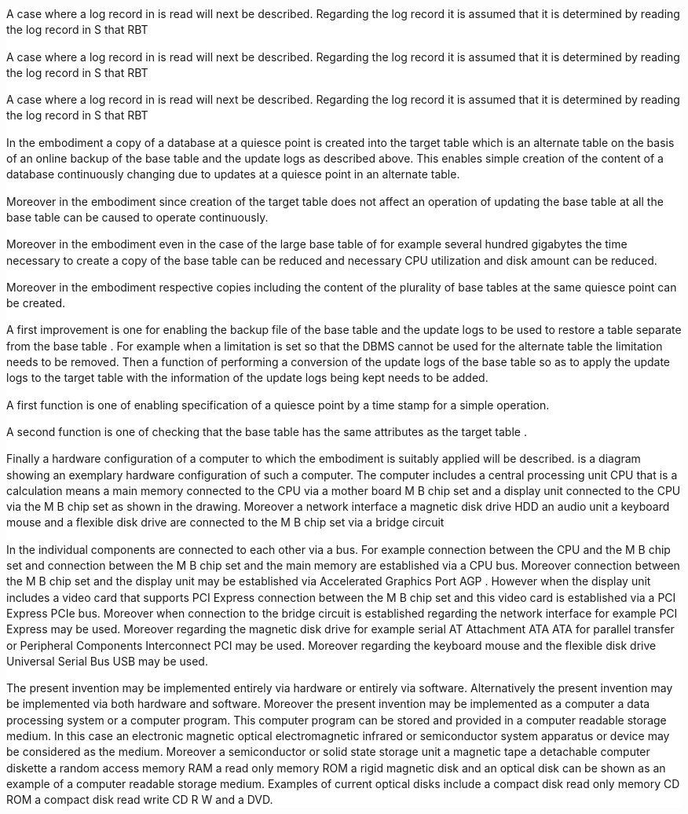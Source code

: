 A case where a log record in is read will next be described. Regarding the log record it is assumed that it is determined by reading the log record in S that RBT

A case where a log record in is read will next be described. Regarding the log record it is assumed that it is determined by reading the log record in S that RBT

A case where a log record in is read will next be described. Regarding the log record it is assumed that it is determined by reading the log record in S that RBT

In the embodiment a copy of a database at a quiesce point is created into the target table which is an alternate table on the basis of an online backup of the base table and the update logs as described above. This enables simple creation of the content of a database continuously changing due to updates at a quiesce point in an alternate table.

Moreover in the embodiment since creation of the target table does not affect an operation of updating the base table at all the base table can be caused to operate continuously.

Moreover in the embodiment even in the case of the large base table of for example several hundred gigabytes the time necessary to create a copy of the base table can be reduced and necessary CPU utilization and disk amount can be reduced.

Moreover in the embodiment respective copies including the content of the plurality of base tables at the same quiesce point can be created.

A first improvement is one for enabling the backup file of the base table and the update logs to be used to restore a table separate from the base table . For example when a limitation is set so that the DBMS cannot be used for the alternate table the limitation needs to be removed. Then a function of performing a conversion of the update logs of the base table so as to apply the update logs to the target table with the information of the update logs being kept needs to be added.

A first function is one of enabling specification of a quiesce point by a time stamp for a simple operation.

A second function is one of checking that the base table has the same attributes as the target table .

Finally a hardware configuration of a computer to which the embodiment is suitably applied will be described. is a diagram showing an exemplary hardware configuration of such a computer. The computer includes a central processing unit CPU that is a calculation means a main memory connected to the CPU via a mother board M B chip set and a display unit connected to the CPU via the M B chip set as shown in the drawing. Moreover a network interface a magnetic disk drive HDD an audio unit a keyboard mouse and a flexible disk drive are connected to the M B chip set via a bridge circuit

In the individual components are connected to each other via a bus. For example connection between the CPU and the M B chip set and connection between the M B chip set and the main memory are established via a CPU bus. Moreover connection between the M B chip set and the display unit may be established via Accelerated Graphics Port AGP . However when the display unit includes a video card that supports PCI Express connection between the M B chip set and this video card is established via a PCI Express PCIe bus. Moreover when connection to the bridge circuit is established regarding the network interface for example PCI Express may be used. Moreover regarding the magnetic disk drive for example serial AT Attachment ATA ATA for parallel transfer or Peripheral Components Interconnect PCI may be used. Moreover regarding the keyboard mouse and the flexible disk drive Universal Serial Bus USB may be used.

The present invention may be implemented entirely via hardware or entirely via software. Alternatively the present invention may be implemented via both hardware and software. Moreover the present invention may be implemented as a computer a data processing system or a computer program. This computer program can be stored and provided in a computer readable storage medium. In this case an electronic magnetic optical electromagnetic infrared or semiconductor system apparatus or device may be considered as the medium. Moreover a semiconductor or solid state storage unit a magnetic tape a detachable computer diskette a random access memory RAM a read only memory ROM a rigid magnetic disk and an optical disk can be shown as an example of a computer readable storage medium. Examples of current optical disks include a compact disk read only memory CD ROM a compact disk read write CD R W and a DVD.
